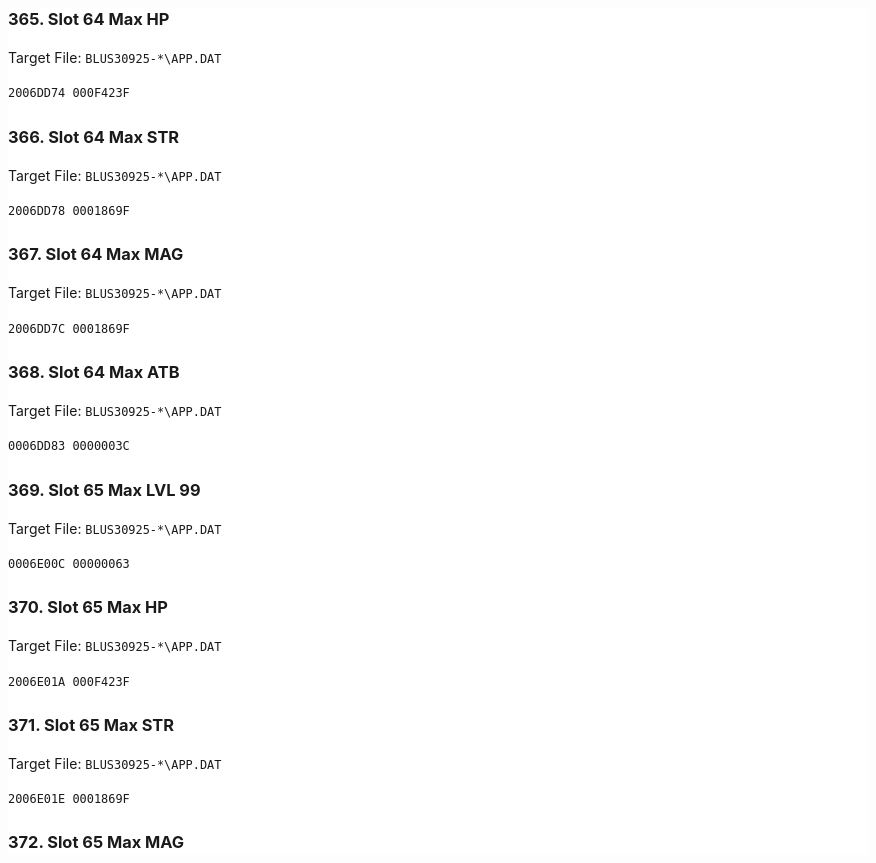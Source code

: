### 365. Slot 64 Max HP

Target File: `BLUS30925-*\APP.DAT`

```
2006DD74 000F423F
```

### 366. Slot 64 Max STR

Target File: `BLUS30925-*\APP.DAT`

```
2006DD78 0001869F
```

### 367. Slot 64 Max MAG

Target File: `BLUS30925-*\APP.DAT`

```
2006DD7C 0001869F
```

### 368. Slot 64 Max ATB

Target File: `BLUS30925-*\APP.DAT`

```
0006DD83 0000003C
```

### 369. Slot 65 Max LVL 99

Target File: `BLUS30925-*\APP.DAT`

```
0006E00C 00000063
```

### 370. Slot 65 Max HP

Target File: `BLUS30925-*\APP.DAT`

```
2006E01A 000F423F
```

### 371. Slot 65 Max STR

Target File: `BLUS30925-*\APP.DAT`

```
2006E01E 0001869F
```

### 372. Slot 65 Max MAG
